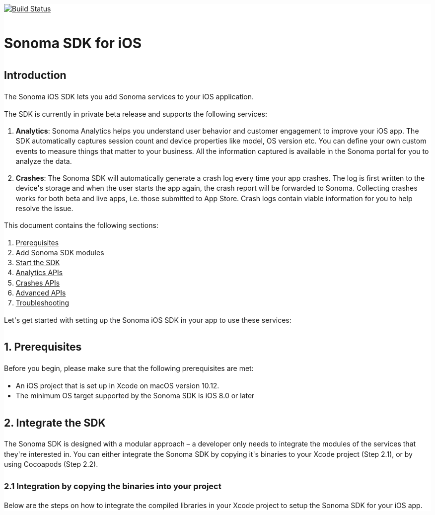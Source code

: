 [![Build Status](https://www.bitrise.io/app/e5b1a2ef546331fb.svg?token=Orwi_AVAExLTuN1ZAzvbFQ&branch=develop)](https://www.bitrise.io/app/e5b1a2ef546331fb)

# Sonoma SDK for iOS

## Introduction

The Sonoma iOS SDK lets you add Sonoma services to your iOS application.

The SDK is currently in private beta release and supports the following services:

1. **Analytics**: Sonoma Analytics helps you understand user behavior and customer engagement to improve your iOS app. The SDK automatically captures session count and device properties like model, OS version etc. You can define your own custom events to measure things that matter to your business. All the information captured is available in the Sonoma portal for you to analyze the data.

2. **Crashes**: The Sonoma SDK will automatically generate a crash log every time your app crashes. The log is first written to the device's storage and when the user starts the app again, the crash report will be forwarded to Sonoma. Collecting crashes works for both beta and live apps, i.e. those submitted to App Store. Crash logs contain viable information for you to help resolve the issue. 

This document contains the following sections:

1. [Prerequisites](#1-prerequisites)
2. [Add Sonoma SDK modules](#2-add-sonoma-sdk-modules)
3. [Start the SDK](#3-start-the-sdk)
4. [Analytics APIs](#4-analytics-apis)
5. [Crashes APIs](#5-crashes-apis)
6. [Advanced APIs](#6-advanced-apis)
7. [Troubleshooting](#7-troubleshooting)

Let's get started with setting up the Sonoma iOS SDK in your app to use these services:

## 1. Prerequisites

Before you begin, please make sure that the following prerequisites are met:

* An iOS project that is set up in Xcode on macOS version 10.12.
* The minimum OS target supported by the Sonoma SDK is iOS 8.0 or later

## 2. Integrate the SDK

The Sonoma SDK is designed with a modular approach – a developer only needs to integrate the modules of the services that they're interested in.
You can either integrate the Sonoma SDK by copying it's binaries to your Xcode project (Step 2.1), or by using Cocoapods (Step 2.2).

### 2.1 Integration by copying the binaries into your project

Below are the steps on how to integrate the compiled libraries in your Xcode project to setup the Sonoma SDK for your iOS app.
